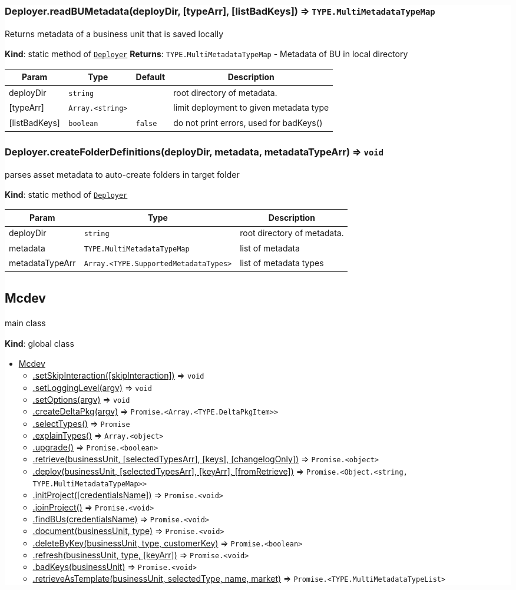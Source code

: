 <a name="Deployer.readBUMetadata"></a>

### Deployer.readBUMetadata(deployDir, [typeArr], [listBadKeys]) ⇒ <code>TYPE.MultiMetadataTypeMap</code>

Returns metadata of a business unit that is saved locally

**Kind**: static method of [<code>Deployer</code>](#Deployer)
**Returns**: <code>TYPE.MultiMetadataTypeMap</code> - Metadata of BU in local directory

| Param         | Type                              | Default            | Description                             |
| ------------- | --------------------------------- | ------------------ | --------------------------------------- |
| deployDir     | <code>string</code>               |                    | root directory of metadata.             |
| [typeArr]     | <code>Array.&lt;string&gt;</code> |                    | limit deployment to given metadata type |
| [listBadKeys] | <code>boolean</code>              | <code>false</code> | do not print errors, used for badKeys() |

<a name="Deployer.createFolderDefinitions"></a>

### Deployer.createFolderDefinitions(deployDir, metadata, metadataTypeArr) ⇒ <code>void</code>

parses asset metadata to auto-create folders in target folder

**Kind**: static method of [<code>Deployer</code>](#Deployer)

| Param           | Type                                                   | Description                 |
| --------------- | ------------------------------------------------------ | --------------------------- |
| deployDir       | <code>string</code>                                    | root directory of metadata. |
| metadata        | <code>TYPE.MultiMetadataTypeMap</code>                 | list of metadata            |
| metadataTypeArr | <code>Array.&lt;TYPE.SupportedMetadataTypes&gt;</code> | list of metadata types      |

<a name="Mcdev"></a>

## Mcdev

main class

**Kind**: global class

- [Mcdev](#Mcdev)
  - [.setSkipInteraction([skipInteraction])](#Mcdev.setSkipInteraction) ⇒ <code>void</code>
  - [.setLoggingLevel(argv)](#Mcdev.setLoggingLevel) ⇒ <code>void</code>
  - [.setOptions(argv)](#Mcdev.setOptions) ⇒ <code>void</code>
  - [.createDeltaPkg(argv)](#Mcdev.createDeltaPkg) ⇒ <code>Promise.&lt;Array.&lt;TYPE.DeltaPkgItem&gt;&gt;</code>
  - [.selectTypes()](#Mcdev.selectTypes) ⇒ <code>Promise</code>
  - [.explainTypes()](#Mcdev.explainTypes) ⇒ <code>Array.&lt;object&gt;</code>
  - [.upgrade()](#Mcdev.upgrade) ⇒ <code>Promise.&lt;boolean&gt;</code>
  - [.retrieve(businessUnit, [selectedTypesArr], [keys], [changelogOnly])](#Mcdev.retrieve) ⇒ <code>Promise.&lt;object&gt;</code>
  - [.deploy(businessUnit, [selectedTypesArr], [keyArr], [fromRetrieve])](#Mcdev.deploy) ⇒ <code>Promise.&lt;Object.&lt;string, TYPE.MultiMetadataTypeMap&gt;&gt;</code>
  - [.initProject([credentialsName])](#Mcdev.initProject) ⇒ <code>Promise.&lt;void&gt;</code>
  - [.joinProject()](#Mcdev.joinProject) ⇒ <code>Promise.&lt;void&gt;</code>
  - [.findBUs(credentialsName)](#Mcdev.findBUs) ⇒ <code>Promise.&lt;void&gt;</code>
  - [.document(businessUnit, type)](#Mcdev.document) ⇒ <code>Promise.&lt;void&gt;</code>
  - [.deleteByKey(businessUnit, type, customerKey)](#Mcdev.deleteByKey) ⇒ <code>Promise.&lt;boolean&gt;</code>
  - [.refresh(businessUnit, type, [keyArr])](#Mcdev.refresh) ⇒ <code>Promise.&lt;void&gt;</code>
  - [.badKeys(businessUnit)](#Mcdev.badKeys) ⇒ <code>Promise.&lt;void&gt;</code>
  - [.retrieveAsTemplate(businessUnit, selectedType, name, market)](#Mcdev.retrieveAsTemplate) ⇒ <code>Promise.&lt;TYPE.MultiMetadataTypeList&gt;</code>